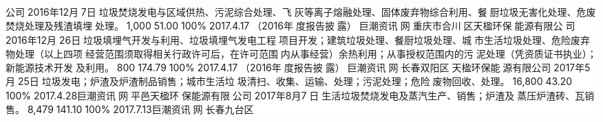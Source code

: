 公司
2016年12月
7日
垃圾焚烧发电与区域供热、污泥综合处理、飞
灰等离子熔融处理、固体废弃物综合利用、餐
厨垃圾无害化处理、危废焚烧处理及残渣填埋
处理。
1,000
51.00
100%
2017.4.17
（2016年
度报告披
露）
巨潮资讯
网
重庆市合川
区天楹环保
能源有限公
司
2016年12月
26日
垃圾填埋气开发与利用、垃圾填埋气发电工程
项目开发；建筑垃圾处理、餐厨垃圾处理、城
市生活垃圾处理、危险废弃物处理（以上四项
经营范围须取得相关行政许可后，在许可范围
内从事经营）余热利用；从事授权范围内的污
泥处理（凭资质证书执业）；新能源技术开发
及利用。
800
174.79
100%
2017.4.17
（2016年
度报告披
露）
巨潮资讯
网
长春双阳区
天楹环保能
源有限公司
2017年5月
25日
垃圾发电；炉渣及炉渣制品销售；城市生活垃
圾清扫、收集、运输、处理；污泥处理；危险
废物回收、处理。
16,800
43.20
100%
2017.4.28巨潮资讯
网
平邑天楹环
保能源有限
公司
2017年8月7
日
生活垃圾焚烧发电及蒸汽生产、销售；炉渣及
蒸压炉渣砖、瓦销售。
8,479
141.10
100%
2017.7.13巨潮资讯
网
长春九台区